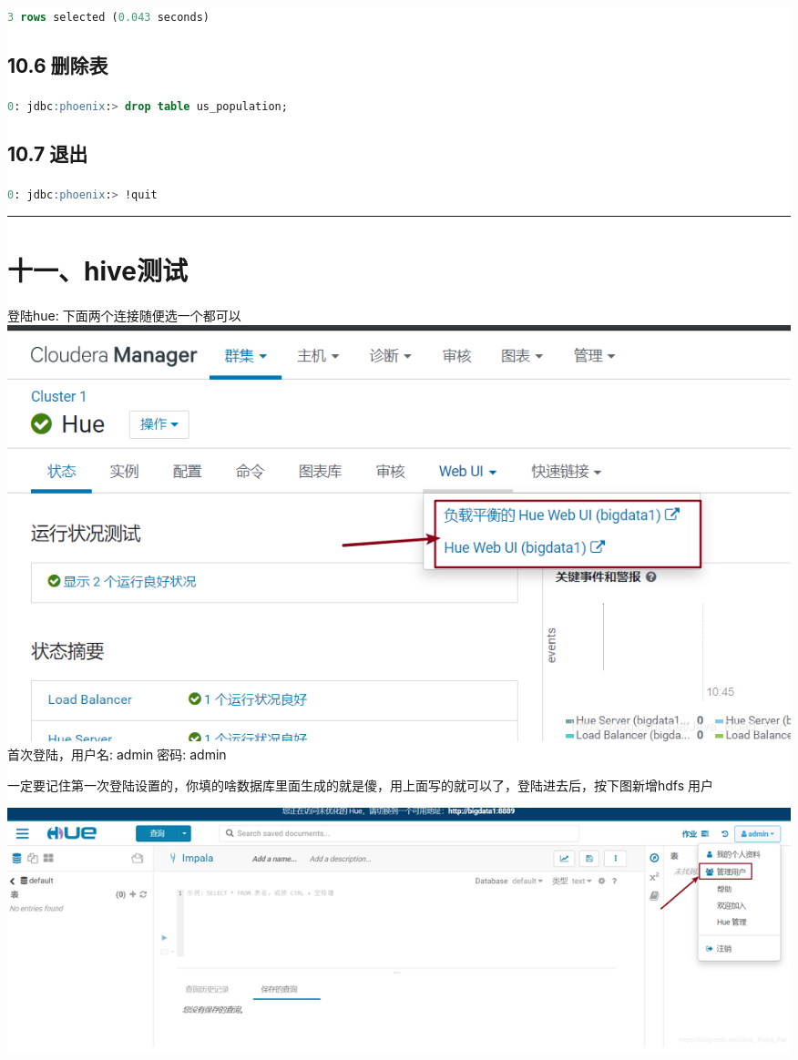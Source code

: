 ```sql
3 rows selected (0.043 seconds)
```
## 10.6 删除表
```sql
0: jdbc:phoenix:> drop table us_population;
```
## 10.7 退出
```sql
0: jdbc:phoenix:> !quit
```

---
# 十一、hive测试
登陆hue: 下面两个连接随便选一个都可以
![在这里插入图片描述](../../img/cdh/CDH安装/20200601111635773.png)
首次登陆，用户名: admin 密码: admin  

一定要记住第一次登陆设置的，你填的啥数据库里面生成的就是傻，用上面写的就可以了，登陆进去后，按下图新增hdfs 用户

![在这里插入图片描述](../../img/cdh/CDH安装/20200601111649104.png)
